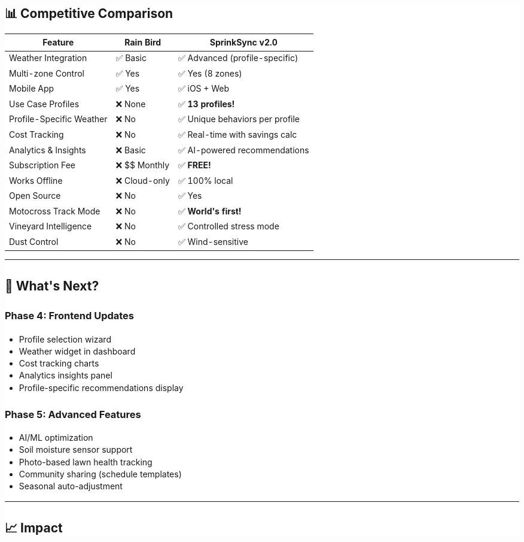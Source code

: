 
## 📊 Competitive Comparison

| Feature | Rain Bird | SprinkSync v2.0 |
|---------|-----------|-----------------|
| Weather Integration | ✅ Basic | ✅ Advanced (profile-specific) |
| Multi-zone Control | ✅ Yes | ✅ Yes (8 zones) |
| Mobile App | ✅ Yes | ✅ iOS + Web |
| Use Case Profiles | ❌ None | ✅ **13 profiles!** |
| Profile-Specific Weather | ❌ No | ✅ Unique behaviors per profile |
| Cost Tracking | ❌ No | ✅ Real-time with savings calc |
| Analytics & Insights | ❌ Basic | ✅ AI-powered recommendations |
| Subscription Fee | ❌ $$ Monthly | ✅ **FREE!** |
| Works Offline | ❌ Cloud-only | ✅ 100% local |
| Open Source | ❌ No | ✅ Yes |
| Motocross Track Mode | ❌ No | ✅ **World's first!** |
| Vineyard Intelligence | ❌ No | ✅ Controlled stress mode |
| Dust Control | ❌ No | ✅ Wind-sensitive |

---

## 🎨 What's Next?

### Phase 4: Frontend Updates
- Profile selection wizard
- Weather widget in dashboard
- Cost tracking charts
- Analytics insights panel
- Profile-specific recommendations display

### Phase 5: Advanced Features
- AI/ML optimization
- Soil moisture sensor support
- Photo-based lawn health tracking
- Community sharing (schedule templates)
- Seasonal auto-adjustment

---

## 📈 Impact

